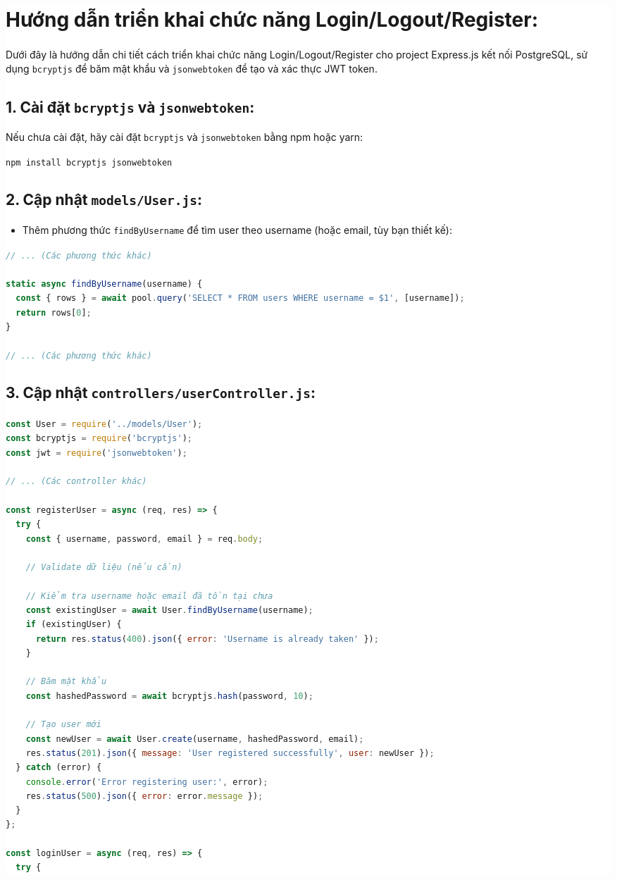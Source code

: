# Hướng dẫn triển khai chức năng Login/Logout/Register:

Dưới đây là hướng dẫn chi tiết cách triển khai chức năng Login/Logout/Register cho project Express.js kết nối PostgreSQL, sử dụng `bcryptjs` để băm mật khẩu và `jsonwebtoken` để tạo và xác thực JWT token.

## 1. Cài đặt `bcryptjs` và `jsonwebtoken`:

Nếu chưa cài đặt, hãy cài đặt `bcryptjs` và `jsonwebtoken` bằng npm hoặc yarn:

```bash
npm install bcryptjs jsonwebtoken
```

## 2. Cập nhật `models/User.js`:

- Thêm phương thức `findByUsername` để tìm user theo username (hoặc email, tùy bạn thiết kế):

```javascript
// ... (Các phương thức khác)

static async findByUsername(username) {
  const { rows } = await pool.query('SELECT * FROM users WHERE username = $1', [username]);
  return rows[0];
}

// ... (Các phương thức khác)
```

## 3. Cập nhật `controllers/userController.js`:

```javascript
const User = require('../models/User');
const bcryptjs = require('bcryptjs');
const jwt = require('jsonwebtoken');

// ... (Các controller khác)

const registerUser = async (req, res) => {
  try {
    const { username, password, email } = req.body;

    // Validate dữ liệu (nếu cần)

    // Kiểm tra username hoặc email đã tồn tại chưa
    const existingUser = await User.findByUsername(username);
    if (existingUser) {
      return res.status(400).json({ error: 'Username is already taken' });
    }

    // Băm mật khẩu
    const hashedPassword = await bcryptjs.hash(password, 10);

    // Tạo user mới
    const newUser = await User.create(username, hashedPassword, email);
    res.status(201).json({ message: 'User registered successfully', user: newUser });
  } catch (error) {
    console.error('Error registering user:', error);
    res.status(500).json({ error: error.message });
  }
};

const loginUser = async (req, res) => {
  try {
```
